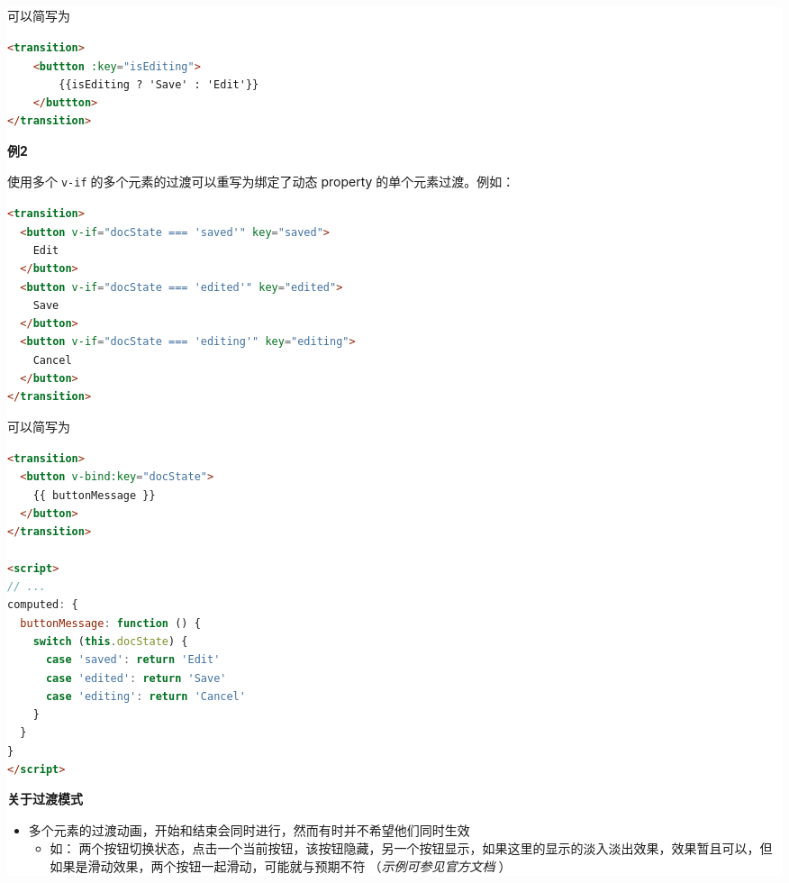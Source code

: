 可以简写为

```html
<transition>
    <buttton :key="isEditing">
        {{isEditing ? 'Save' : 'Edit'}}
    </buttton>
</transition>
```

**例2**

使用多个 `v-if` 的多个元素的过渡可以重写为绑定了动态 property 的单个元素过渡。例如：

```html
<transition>
  <button v-if="docState === 'saved'" key="saved">
    Edit
  </button>
  <button v-if="docState === 'edited'" key="edited">
    Save
  </button>
  <button v-if="docState === 'editing'" key="editing">
    Cancel
  </button>
</transition>
```

可以简写为

```html
<transition>
  <button v-bind:key="docState">
    {{ buttonMessage }}
  </button>
</transition>

<script>
// ...
computed: {
  buttonMessage: function () {
    switch (this.docState) {
      case 'saved': return 'Edit'
      case 'edited': return 'Save'
      case 'editing': return 'Cancel'
    }
  }
}
</script>
```

**关于过渡模式**

- 多个元素的过渡动画，开始和结束会同时进行，然而有时并不希望他们同时生效
  - 如： 两个按钮切换状态，点击一个当前按钮，该按钮隐藏，另一个按钮显示，如果这里的显示的淡入淡出效果，效果暂且可以，但如果是滑动效果，两个按钮一起滑动，可能就与预期不符 （*示例可参见官方文档* ）
